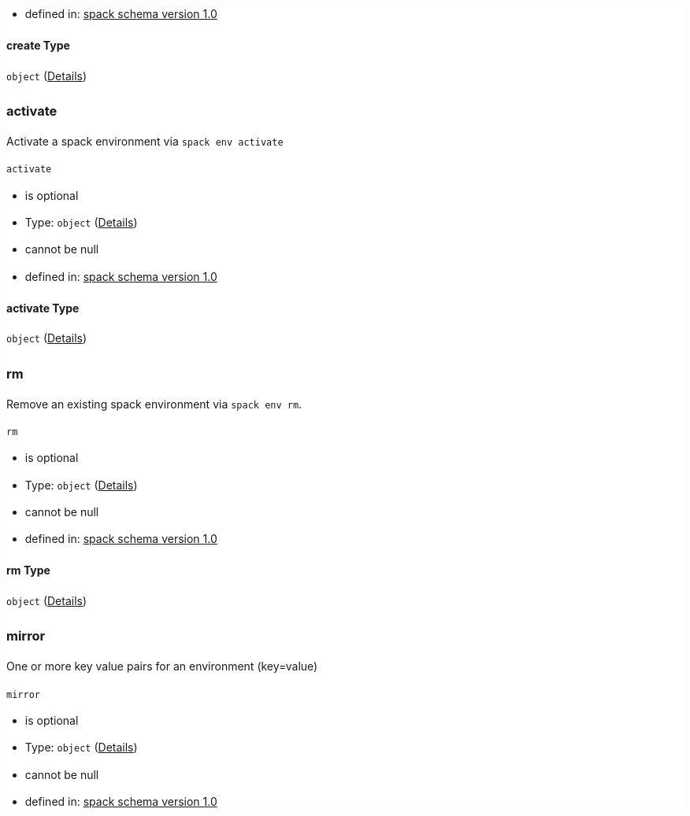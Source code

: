 *   defined in: [spack schema version 1.0](spack-v1-definitions-env-properties-create.md "spack-v1.0.schema.json#/definitions/env/properties/create")

#### create Type

`object` ([Details](spack-v1-definitions-env-properties-create.md))

### activate

Activate a spack environment via `spack env activate`

`activate`

*   is optional

*   Type: `object` ([Details](spack-v1-definitions-env-properties-activate.md))

*   cannot be null

*   defined in: [spack schema version 1.0](spack-v1-definitions-env-properties-activate.md "spack-v1.0.schema.json#/definitions/env/properties/activate")

#### activate Type

`object` ([Details](spack-v1-definitions-env-properties-activate.md))

### rm

Remove an existing spack environment via `spack env rm`.

`rm`

*   is optional

*   Type: `object` ([Details](spack-v1-definitions-env-properties-rm.md))

*   cannot be null

*   defined in: [spack schema version 1.0](spack-v1-definitions-env-properties-rm.md "spack-v1.0.schema.json#/definitions/env/properties/rm")

#### rm Type

`object` ([Details](spack-v1-definitions-env-properties-rm.md))

### mirror

One or more key value pairs for an environment (key=value)

`mirror`

*   is optional

*   Type: `object` ([Details](definitions-definitions-env.md))

*   cannot be null

*   defined in: [spack schema version 1.0](definitions-definitions-env.md "spack-v1.0.schema.json#/definitions/env/properties/mirror")

